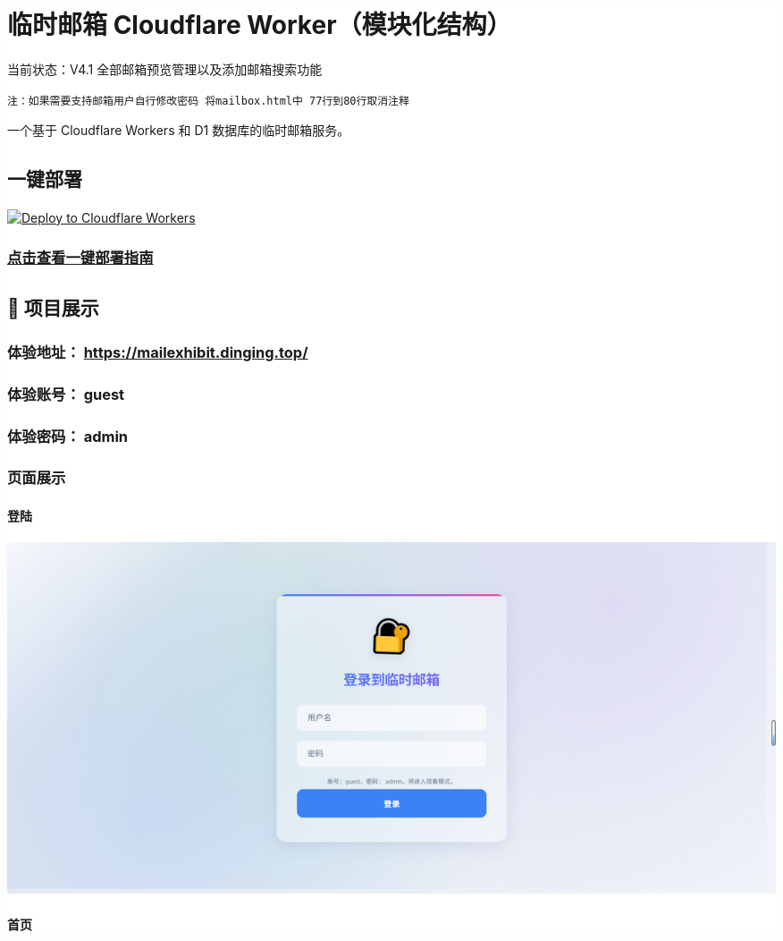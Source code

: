 # 临时邮箱 Cloudflare Worker（模块化结构）

当前状态：V4.1 全部邮箱预览管理以及添加邮箱搜索功能

`
  注：如果需要支持邮箱用户自行修改密码 将mailbox.html中 77行到80行取消注释
`

一个基于 Cloudflare Workers 和 D1 数据库的临时邮箱服务。

## 一键部署

[![Deploy to Cloudflare Workers](https://deploy.workers.cloudflare.com/button)](https://deploy.workers.cloudflare.com/?url=https://github.com/username/repo)

 ### [点击查看一键部署指南](docs/yijianbushu.md)

## 📸 项目展示
### 体验地址： https://mailexhibit.dinging.top/

### 体验账号： guest
### 体验密码： admin
### 页面展示

#### 登陆
![登陆页面](pic/dlu.png)
#### 首页